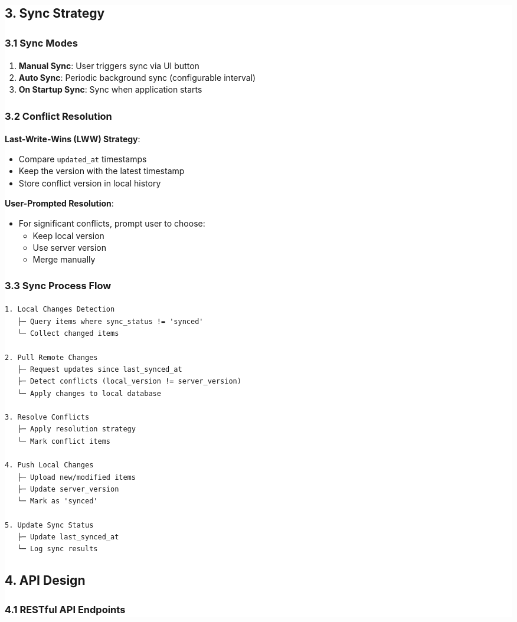 ## 3. Sync Strategy

### 3.1 Sync Modes

1. **Manual Sync**: User triggers sync via UI button
2. **Auto Sync**: Periodic background sync (configurable interval)
3. **On Startup Sync**: Sync when application starts

### 3.2 Conflict Resolution

**Last-Write-Wins (LWW) Strategy**:
- Compare `updated_at` timestamps
- Keep the version with the latest timestamp
- Store conflict version in local history

**User-Prompted Resolution**:
- For significant conflicts, prompt user to choose:
  - Keep local version
  - Use server version
  - Merge manually

### 3.3 Sync Process Flow

```
1. Local Changes Detection
   ├─ Query items where sync_status != 'synced'
   └─ Collect changed items

2. Pull Remote Changes
   ├─ Request updates since last_synced_at
   ├─ Detect conflicts (local_version != server_version)
   └─ Apply changes to local database

3. Resolve Conflicts
   ├─ Apply resolution strategy
   └─ Mark conflict items

4. Push Local Changes
   ├─ Upload new/modified items
   ├─ Update server_version
   └─ Mark as 'synced'

5. Update Sync Status
   ├─ Update last_synced_at
   └─ Log sync results
```

## 4. API Design

### 4.1 RESTful API Endpoints
